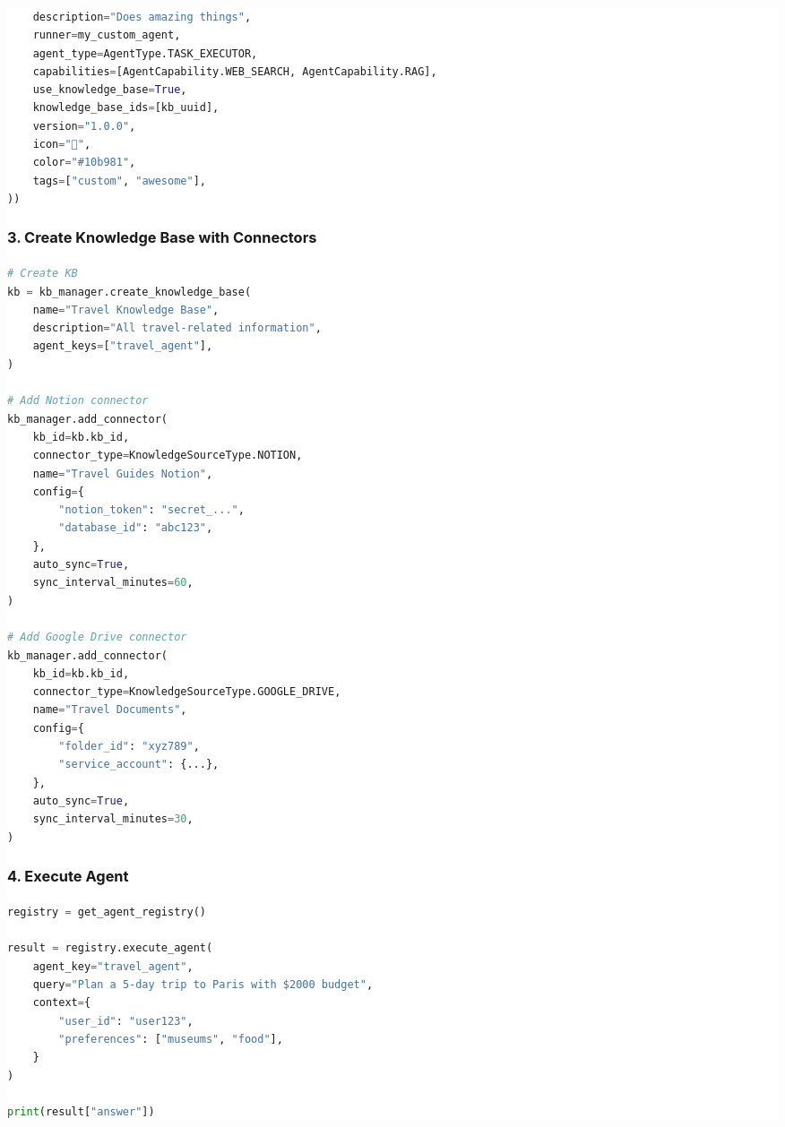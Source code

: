 ```python
    description="Does amazing things",
    runner=my_custom_agent,
    agent_type=AgentType.TASK_EXECUTOR,
    capabilities=[AgentCapability.WEB_SEARCH, AgentCapability.RAG],
    use_knowledge_base=True,
    knowledge_base_ids=[kb_uuid],
    version="1.0.0",
    icon="🚀",
    color="#10b981",
    tags=["custom", "awesome"],
))
```

### 3. Create Knowledge Base with Connectors
```python
# Create KB
kb = kb_manager.create_knowledge_base(
    name="Travel Knowledge Base",
    description="All travel-related information",
    agent_keys=["travel_agent"],
)

# Add Notion connector
kb_manager.add_connector(
    kb_id=kb.kb_id,
    connector_type=KnowledgeSourceType.NOTION,
    name="Travel Guides Notion",
    config={
        "notion_token": "secret_...",
        "database_id": "abc123",
    },
    auto_sync=True,
    sync_interval_minutes=60,
)

# Add Google Drive connector
kb_manager.add_connector(
    kb_id=kb.kb_id,
    connector_type=KnowledgeSourceType.GOOGLE_DRIVE,
    name="Travel Documents",
    config={
        "folder_id": "xyz789",
        "service_account": {...},
    },
    auto_sync=True,
    sync_interval_minutes=30,
)
```

### 4. Execute Agent
```python
registry = get_agent_registry()

result = registry.execute_agent(
    agent_key="travel_agent",
    query="Plan a 5-day trip to Paris with $2000 budget",
    context={
        "user_id": "user123",
        "preferences": ["museums", "food"],
    }
)

print(result["answer"])
```